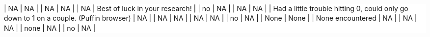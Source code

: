 | NA                                                                                                                     | NA                                                                                                                                                                                                                                                                                        |
| NA                                                                                                                     | NA                                                                                                                                                                                                                                                                                        |
| NA                                                                                                                     | Best of luck in your research\!                                                                                                                                                                                                                                                           |
| no                                                                                                                     | NA                                                                                                                                                                                                                                                                                        |
| NA                                                                                                                     | NA                                                                                                                                                                                                                                                                                        |
| Had a little trouble hitting 0, could only go down to 1 on a couple. (Puffin browser)                                  | NA                                                                                                                                                                                                                                                                                        |
| NA                                                                                                                     | NA                                                                                                                                                                                                                                                                                        |
| NA                                                                                                                     | NA                                                                                                                                                                                                                                                                                        |
| no                                                                                                                     | NA                                                                                                                                                                                                                                                                                        |
| None                                                                                                                   | None                                                                                                                                                                                                                                                                                      |
| None encountered                                                                                                       | NA                                                                                                                                                                                                                                                                                        |
| NA                                                                                                                     | NA                                                                                                                                                                                                                                                                                        |
| none                                                                                                                   | NA                                                                                                                                                                                                                                                                                        |
| no                                                                                                                     | NA                                                                                                                                                                                                                                                                                        |